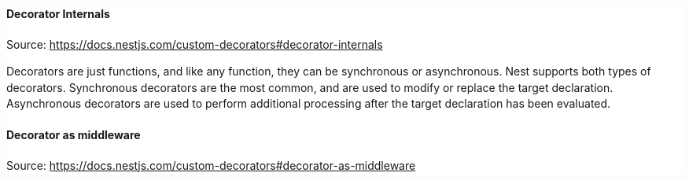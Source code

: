#### Decorator Internals

Source: <https://docs.nestjs.com/custom-decorators#decorator-internals>

Decorators are just functions, and like any function, they can be synchronous or asynchronous. Nest supports both types of decorators. Synchronous decorators are the most common, and are used to modify or replace the target declaration. Asynchronous decorators are used to perform additional processing after the target declaration has been evaluated.

#### Decorator as middleware

Source: <https://docs.nestjs.com/custom-decorators#decorator-as-middleware>

